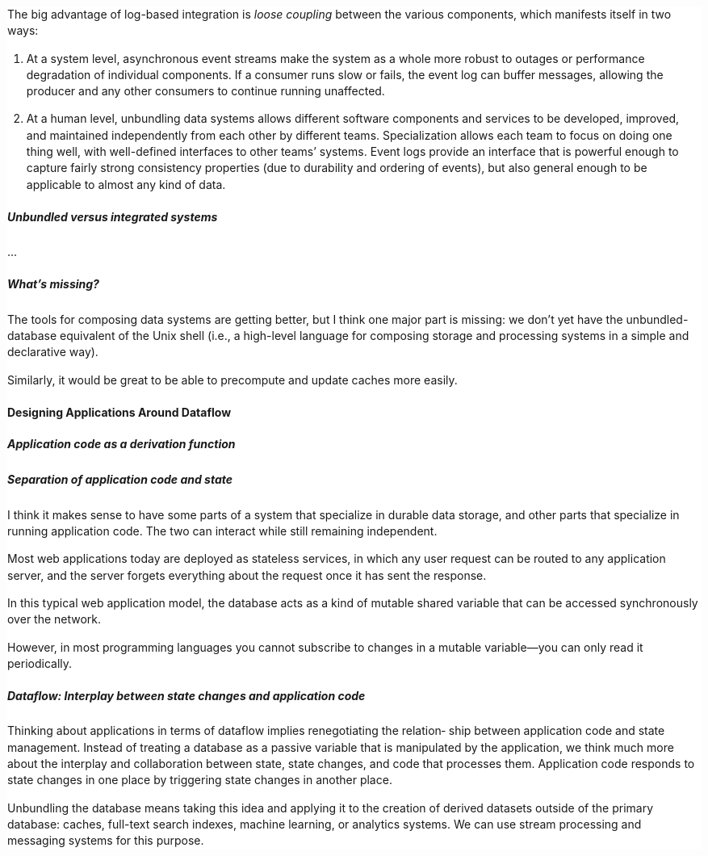The big advantage of log-based integration is *loose coupling* between the various components, which manifests itself in two ways:

1. At a system level, asynchronous event streams make the system as a whole more robust to outages or performance degradation of individual components. If a consumer runs slow or fails, the event log can buffer messages, allowing the producer and any other consumers to continue running unaffected.

2. At a human level, unbundling data systems allows different software components and services to be developed, improved, and maintained independently from each other by different teams. Specialization allows each team to focus on doing one thing well, with well-defined interfaces to other teams’ systems. Event logs provide an interface that is powerful enough to capture fairly strong consistency properties (due to durability and ordering of events), but also general enough to be applicable to almost any kind of data.

##### Unbundled versus integrated systems
...
##### What’s missing?

The tools for composing data systems are getting better, but I think one major part is missing: we don’t yet have the unbundled-database equivalent of the Unix shell (i.e., a high-level language for composing storage and processing systems in a simple and declarative way).

Similarly, it would be great to be able to precompute and update caches more easily.

#### Designing Applications Around Dataflow

##### Application code as a derivation function

##### Separation of application code and state

I think it makes sense to have some parts of a system that specialize in durable data storage, and other parts that specialize in running application code. The two can interact while still remaining independent.

Most web applications today are deployed as stateless services, in which any user request can be routed to any application server, and the server forgets everything about the request once it has sent the response. 

In this typical web application model, the database acts as a kind of mutable shared variable that can be accessed synchronously over the network. 

However, in most programming languages you cannot subscribe to changes in a mutable variable—you can only read it periodically. 

##### Dataflow: Interplay between state changes and application code

Thinking about applications in terms of dataflow implies renegotiating the relation‐ ship between application code and state management. Instead of treating a database as a passive variable that is manipulated by the application, we think much more about the interplay and collaboration between state, state changes, and code that processes them. Application code responds to state changes in one place by triggering state changes in another place.

Unbundling the database means taking this idea and applying it to the creation of derived datasets outside of the primary database: caches, full-text search indexes, machine learning, or analytics systems. We can use stream processing and messaging systems for this purpose.
